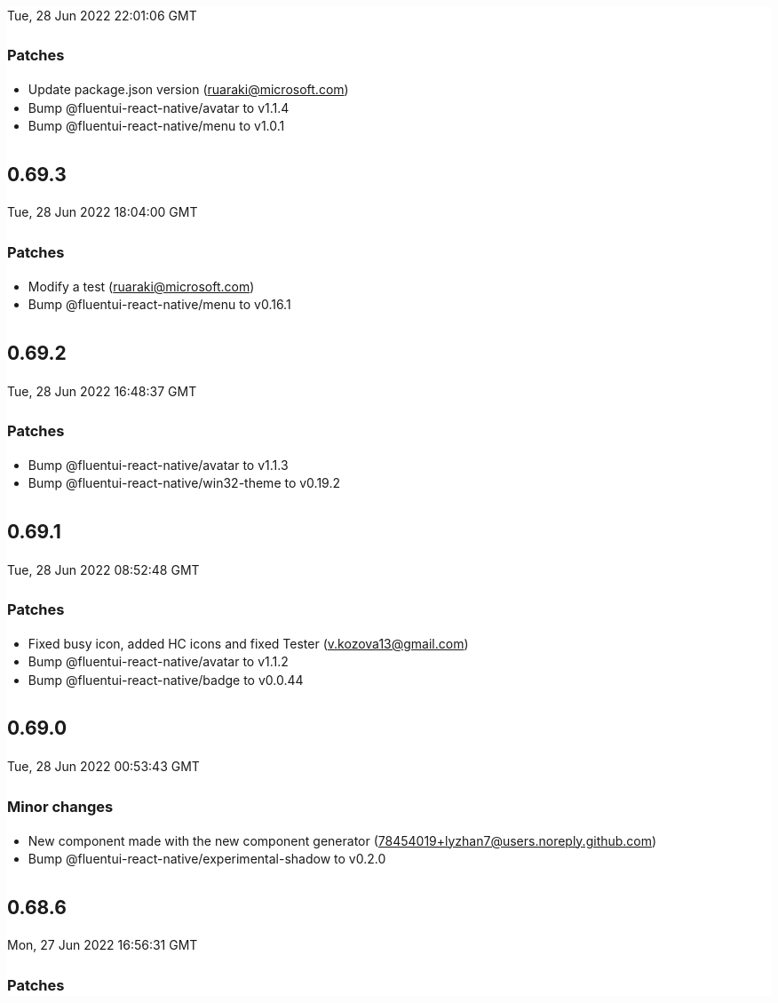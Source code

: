 Tue, 28 Jun 2022 22:01:06 GMT

### Patches

- Update package.json version (ruaraki@microsoft.com)
- Bump @fluentui-react-native/avatar to v1.1.4
- Bump @fluentui-react-native/menu to v1.0.1

## 0.69.3

Tue, 28 Jun 2022 18:04:00 GMT

### Patches

- Modify a test (ruaraki@microsoft.com)
- Bump @fluentui-react-native/menu to v0.16.1

## 0.69.2

Tue, 28 Jun 2022 16:48:37 GMT

### Patches

- Bump @fluentui-react-native/avatar to v1.1.3
- Bump @fluentui-react-native/win32-theme to v0.19.2

## 0.69.1

Tue, 28 Jun 2022 08:52:48 GMT

### Patches

- Fixed busy icon, added HC icons and fixed Tester (v.kozova13@gmail.com)
- Bump @fluentui-react-native/avatar to v1.1.2
- Bump @fluentui-react-native/badge to v0.0.44

## 0.69.0

Tue, 28 Jun 2022 00:53:43 GMT

### Minor changes

- New component made with the new component generator (78454019+lyzhan7@users.noreply.github.com)
- Bump @fluentui-react-native/experimental-shadow to v0.2.0

## 0.68.6

Mon, 27 Jun 2022 16:56:31 GMT

### Patches
